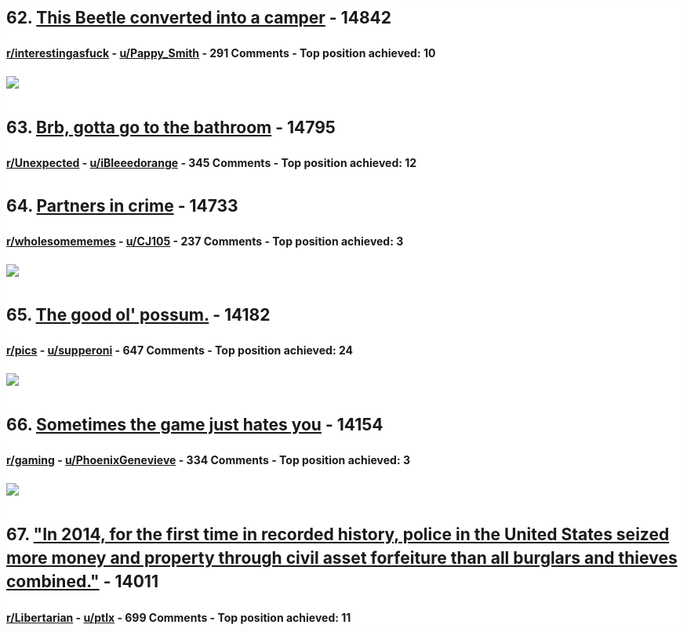 ## 62. [This Beetle converted into a camper](http://reddit.com/r/interestingasfuck/comments/626wuc/this_beetle_converted_into_a_camper/) - 14842
#### [r/interestingasfuck](http://reddit.com/r/interestingasfuck) - [u/Pappy_Smith](http://reddit.com/u/Pappy_Smith) - 291 Comments - Top position achieved: 10

<a href="https://i.redd.it/qf3ppk1hwcoy.jpg"><img src="https://b.thumbs.redditmedia.com/5ytLDxI8gdB306SEyXQ9jiQbaBr4tKL2yO-efrAw8_I.jpg"></img></a>

## 63. [Brb, gotta go to the bathroom](http://reddit.com/r/Unexpected/comments/626u2h/brb_gotta_go_to_the_bathroom/) - 14795
#### [r/Unexpected](http://reddit.com/r/Unexpected) - [u/iBleeedorange](http://reddit.com/u/iBleeedorange) - 345 Comments - Top position achieved: 12

## 64. [Partners in crime](http://reddit.com/r/wholesomememes/comments/62aeqy/partners_in_crime/) - 14733
#### [r/wholesomememes](http://reddit.com/r/wholesomememes) - [u/CJ105](http://reddit.com/u/CJ105) - 237 Comments - Top position achieved: 3

<a href="https://i.imgur.com/eTfT0mA.jpg"><img src="https://b.thumbs.redditmedia.com/p7tdm26l4RvqJrjIo3FyvHVdfEHeOJsnJ9o-Bn96Pbc.jpg"></img></a>

## 65. [The good ol' possum.](http://reddit.com/r/pics/comments/628x3y/the_good_ol_possum/) - 14182
#### [r/pics](http://reddit.com/r/pics) - [u/supperoni](http://reddit.com/u/supperoni) - 647 Comments - Top position achieved: 24

<a href="https://i.redd.it/s1jneg7rgeoy.jpg"><img src="https://b.thumbs.redditmedia.com/dbvvupnSAAMAhhXnQxPjUkBEguPRH7rvGrVnZlPHuPg.jpg"></img></a>

## 66. [Sometimes the game just hates you](http://reddit.com/r/gaming/comments/624ro8/sometimes_the_game_just_hates_you/) - 14154
#### [r/gaming](http://reddit.com/r/gaming) - [u/PhoenixGenevieve](http://reddit.com/u/PhoenixGenevieve) - 334 Comments - Top position achieved: 3

<a href="https://gfycat.com/UnnaturalWarpedFlicker"><img src="https://b.thumbs.redditmedia.com/scEmKoSDt2M6MOGJkYNo69T8BDQHHSzi589T23May1w.jpg"></img></a>

## 67. ["In 2014, for the first time in recorded history, police in the United States seized more money and property through civil asset forfeiture than all burglars and thieves combined."](http://reddit.com/r/Libertarian/comments/626l1c/in_2014_for_the_first_time_in_recorded_history/) - 14011
#### [r/Libertarian](http://reddit.com/r/Libertarian) - [u/ptlx](http://reddit.com/u/ptlx) - 699 Comments - Top position achieved: 11
